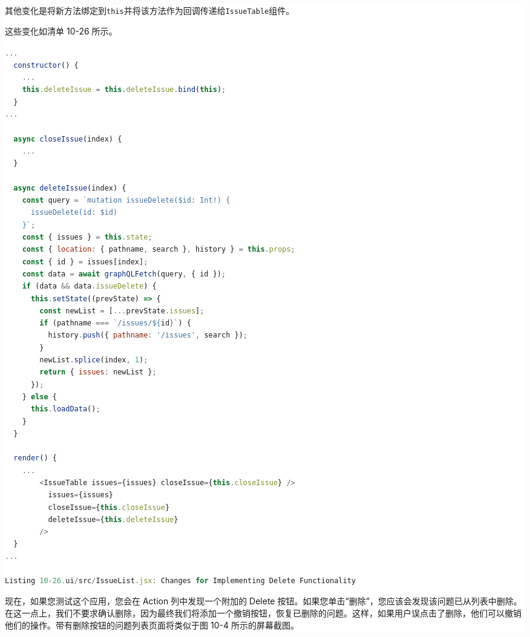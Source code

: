 其他变化是将新方法绑定到`this`并将该方法作为回调传递给`IssueTable`组件。

这些变化如清单 10-26 所示。

```js
...
  constructor() {
    ...
    this.deleteIssue = this.deleteIssue.bind(this);
  }
...

  async closeIssue(index) {
    ...
  }

  async deleteIssue(index) {
    const query = `mutation issueDelete($id: Int!) {
      issueDelete(id: $id)
    }`;
    const { issues } = this.state;
    const { location: { pathname, search }, history } = this.props;
    const { id } = issues[index];
    const data = await graphQLFetch(query, { id });
    if (data && data.issueDelete) {
      this.setState((prevState) => {
        const newList = [...prevState.issues];
        if (pathname === `/issues/${id}`) {
          history.push({ pathname: '/issues', search });
        }
        newList.splice(index, 1);
        return { issues: newList };
      });
    } else {
      this.loadData();
    }
  }

  render() {
    ...
        <IssueTable issues={issues} closeIssue={this.closeIssue} />
          issues={issues}
          closeIssue={this.closeIssue}
          deleteIssue={this.deleteIssue}
        />
  }
...

Listing 10-26.ui/src/IssueList.jsx: Changes for Implementing Delete Functionality

```

现在，如果您测试这个应用，您会在 Action 列中发现一个附加的 Delete 按钮。如果您单击“删除”，您应该会发现该问题已从列表中删除。在这一点上，我们不要求确认删除，因为最终我们将添加一个撤销按钮，恢复已删除的问题。这样，如果用户误点击了删除，他们可以撤销他们的操作。带有删除按钮的问题列表页面将类似于图 10-4 所示的屏幕截图。
